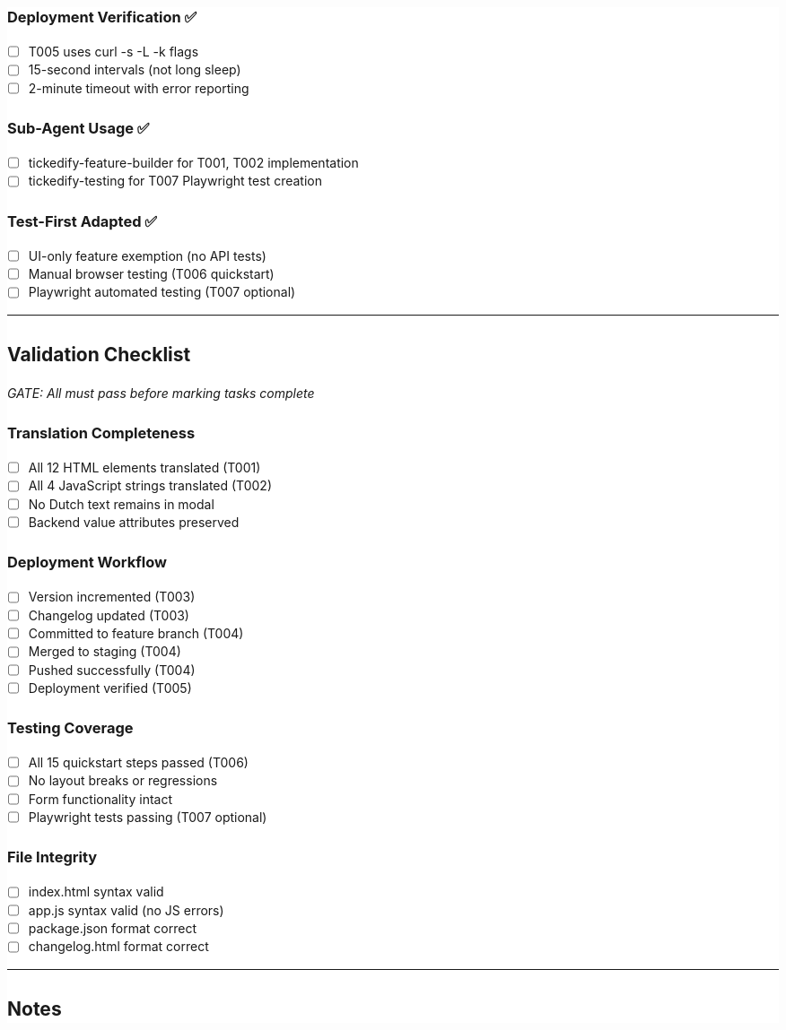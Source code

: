 ### Deployment Verification ✅
- [ ] T005 uses curl -s -L -k flags
- [ ] 15-second intervals (not long sleep)
- [ ] 2-minute timeout with error reporting

### Sub-Agent Usage ✅
- [ ] tickedify-feature-builder for T001, T002 implementation
- [ ] tickedify-testing for T007 Playwright test creation

### Test-First Adapted ✅
- [ ] UI-only feature exemption (no API tests)
- [ ] Manual browser testing (T006 quickstart)
- [ ] Playwright automated testing (T007 optional)

---

## Validation Checklist
*GATE: All must pass before marking tasks complete*

### Translation Completeness
- [ ] All 12 HTML elements translated (T001)
- [ ] All 4 JavaScript strings translated (T002)
- [ ] No Dutch text remains in modal
- [ ] Backend value attributes preserved

### Deployment Workflow
- [ ] Version incremented (T003)
- [ ] Changelog updated (T003)
- [ ] Committed to feature branch (T004)
- [ ] Merged to staging (T004)
- [ ] Pushed successfully (T004)
- [ ] Deployment verified (T005)

### Testing Coverage
- [ ] All 15 quickstart steps passed (T006)
- [ ] No layout breaks or regressions
- [ ] Form functionality intact
- [ ] Playwright tests passing (T007 optional)

### File Integrity
- [ ] index.html syntax valid
- [ ] app.js syntax valid (no JS errors)
- [ ] package.json format correct
- [ ] changelog.html format correct

---

## Notes
